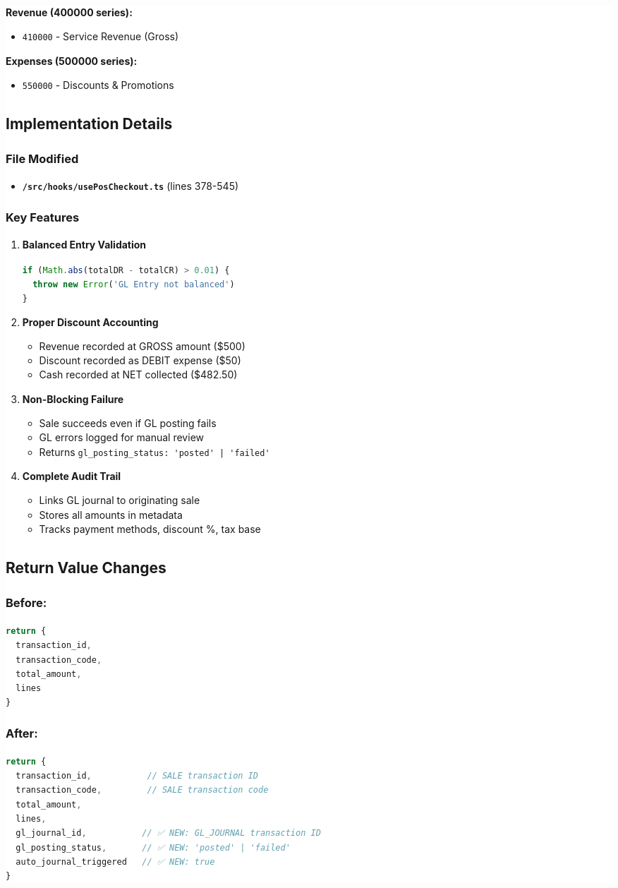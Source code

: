 **Revenue (400000 series):**
- `410000` - Service Revenue (Gross)

**Expenses (500000 series):**
- `550000` - Discounts & Promotions

## Implementation Details

### File Modified
- **`/src/hooks/usePosCheckout.ts`** (lines 378-545)

### Key Features

1. **Balanced Entry Validation**
   ```typescript
   if (Math.abs(totalDR - totalCR) > 0.01) {
     throw new Error('GL Entry not balanced')
   }
   ```

2. **Proper Discount Accounting**
   - Revenue recorded at GROSS amount ($500)
   - Discount recorded as DEBIT expense ($50)
   - Cash recorded at NET collected ($482.50)

3. **Non-Blocking Failure**
   - Sale succeeds even if GL posting fails
   - GL errors logged for manual review
   - Returns `gl_posting_status: 'posted' | 'failed'`

4. **Complete Audit Trail**
   - Links GL journal to originating sale
   - Stores all amounts in metadata
   - Tracks payment methods, discount %, tax base

## Return Value Changes

### Before:
```typescript
return {
  transaction_id,
  transaction_code,
  total_amount,
  lines
}
```

### After:
```typescript
return {
  transaction_id,           // SALE transaction ID
  transaction_code,         // SALE transaction code
  total_amount,
  lines,
  gl_journal_id,           // ✅ NEW: GL_JOURNAL transaction ID
  gl_posting_status,       // ✅ NEW: 'posted' | 'failed'
  auto_journal_triggered   // ✅ NEW: true
}
```
